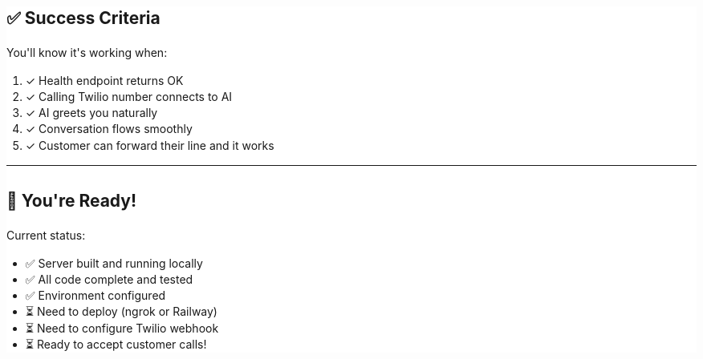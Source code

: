 ## ✅ Success Criteria

You'll know it's working when:
1. ✓ Health endpoint returns OK
2. ✓ Calling Twilio number connects to AI
3. ✓ AI greets you naturally
4. ✓ Conversation flows smoothly
5. ✓ Customer can forward their line and it works

---

## 🎉 You're Ready!

Current status:
- ✅ Server built and running locally
- ✅ All code complete and tested
- ✅ Environment configured
- ⏳ Need to deploy (ngrok or Railway)
- ⏳ Need to configure Twilio webhook
- ⏳ Ready to accept customer calls!

